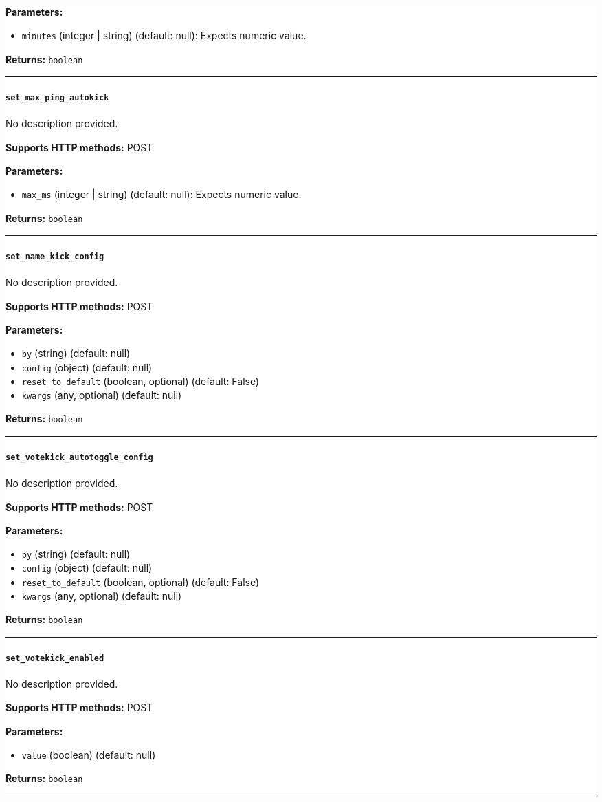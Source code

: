 **Parameters:**
- `minutes` (integer | string) (default: null): Expects numeric value.

**Returns:** `boolean`

---

#### `set_max_ping_autokick`
No description provided.

**Supports HTTP methods:** POST

**Parameters:**
- `max_ms` (integer | string) (default: null): Expects numeric value.

**Returns:** `boolean`

---

#### `set_name_kick_config`
No description provided.

**Supports HTTP methods:** POST

**Parameters:**
- `by` (string) (default: null)
- `config` (object) (default: null)
- `reset_to_default` (boolean, optional) (default: False)
- `kwargs` (any, optional) (default: null)

**Returns:** `boolean`

---

#### `set_votekick_autotoggle_config`
No description provided.

**Supports HTTP methods:** POST

**Parameters:**
- `by` (string) (default: null)
- `config` (object) (default: null)
- `reset_to_default` (boolean, optional) (default: False)
- `kwargs` (any, optional) (default: null)

**Returns:** `boolean`

---

#### `set_votekick_enabled`
No description provided.

**Supports HTTP methods:** POST

**Parameters:**
- `value` (boolean) (default: null)

**Returns:** `boolean`

---